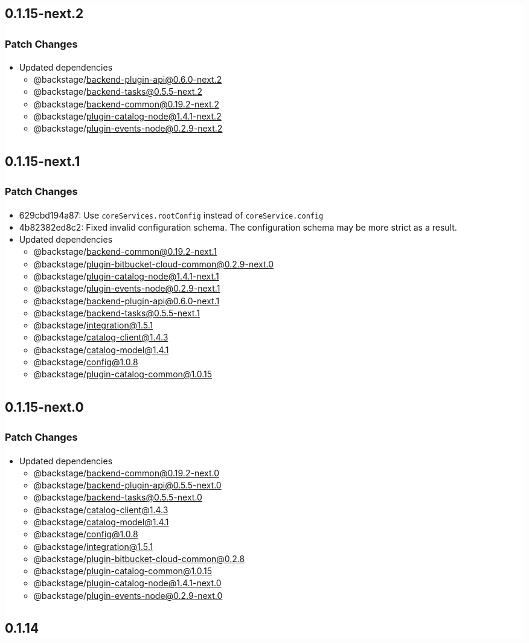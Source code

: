 ## 0.1.15-next.2

### Patch Changes

- Updated dependencies
  - @backstage/backend-plugin-api@0.6.0-next.2
  - @backstage/backend-tasks@0.5.5-next.2
  - @backstage/backend-common@0.19.2-next.2
  - @backstage/plugin-catalog-node@1.4.1-next.2
  - @backstage/plugin-events-node@0.2.9-next.2

## 0.1.15-next.1

### Patch Changes

- 629cbd194a87: Use `coreServices.rootConfig` instead of `coreService.config`
- 4b82382ed8c2: Fixed invalid configuration schema. The configuration schema may be more strict as a result.
- Updated dependencies
  - @backstage/backend-common@0.19.2-next.1
  - @backstage/plugin-bitbucket-cloud-common@0.2.9-next.0
  - @backstage/plugin-catalog-node@1.4.1-next.1
  - @backstage/plugin-events-node@0.2.9-next.1
  - @backstage/backend-plugin-api@0.6.0-next.1
  - @backstage/backend-tasks@0.5.5-next.1
  - @backstage/integration@1.5.1
  - @backstage/catalog-client@1.4.3
  - @backstage/catalog-model@1.4.1
  - @backstage/config@1.0.8
  - @backstage/plugin-catalog-common@1.0.15

## 0.1.15-next.0

### Patch Changes

- Updated dependencies
  - @backstage/backend-common@0.19.2-next.0
  - @backstage/backend-plugin-api@0.5.5-next.0
  - @backstage/backend-tasks@0.5.5-next.0
  - @backstage/catalog-client@1.4.3
  - @backstage/catalog-model@1.4.1
  - @backstage/config@1.0.8
  - @backstage/integration@1.5.1
  - @backstage/plugin-bitbucket-cloud-common@0.2.8
  - @backstage/plugin-catalog-common@1.0.15
  - @backstage/plugin-catalog-node@1.4.1-next.0
  - @backstage/plugin-events-node@0.2.9-next.0

## 0.1.14
